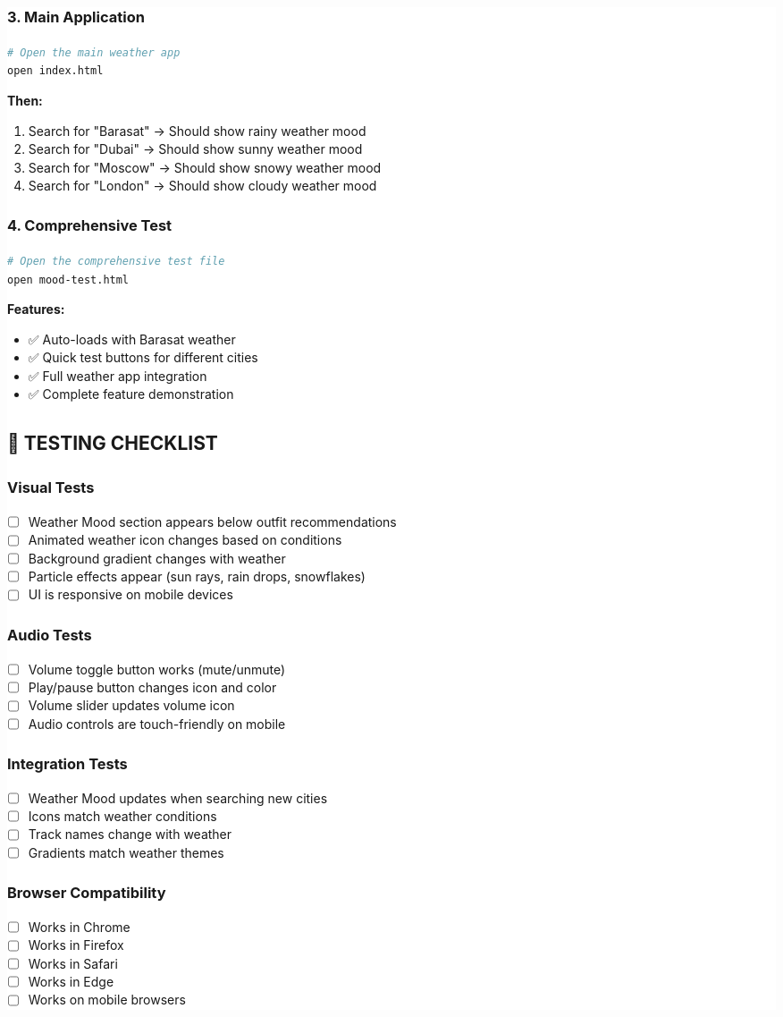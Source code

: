 ### **3. Main Application**
```bash
# Open the main weather app
open index.html
```
**Then:**
1. Search for "Barasat" → Should show rainy weather mood
2. Search for "Dubai" → Should show sunny weather mood
3. Search for "Moscow" → Should show snowy weather mood
4. Search for "London" → Should show cloudy weather mood

### **4. Comprehensive Test**
```bash
# Open the comprehensive test file
open mood-test.html
```
**Features:**
- ✅ Auto-loads with Barasat weather
- ✅ Quick test buttons for different cities
- ✅ Full weather app integration
- ✅ Complete feature demonstration

## 🔧 **TESTING CHECKLIST**

### **Visual Tests**
- [ ] Weather Mood section appears below outfit recommendations
- [ ] Animated weather icon changes based on conditions
- [ ] Background gradient changes with weather
- [ ] Particle effects appear (sun rays, rain drops, snowflakes)
- [ ] UI is responsive on mobile devices

### **Audio Tests**
- [ ] Volume toggle button works (mute/unmute)
- [ ] Play/pause button changes icon and color
- [ ] Volume slider updates volume icon
- [ ] Audio controls are touch-friendly on mobile

### **Integration Tests**
- [ ] Weather Mood updates when searching new cities
- [ ] Icons match weather conditions
- [ ] Track names change with weather
- [ ] Gradients match weather themes

### **Browser Compatibility**
- [ ] Works in Chrome
- [ ] Works in Firefox
- [ ] Works in Safari
- [ ] Works in Edge
- [ ] Works on mobile browsers
